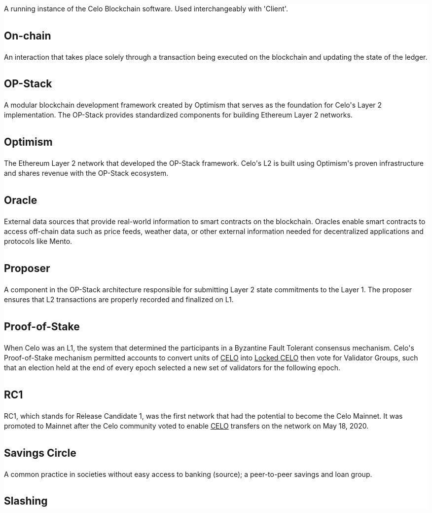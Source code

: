 A running instance of the Celo Blockchain software. Used interchangeably with 'Client'.

## On-chain

An interaction that takes place solely through a transaction being executed on the blockchain and updating the state of the ledger.

## OP-Stack

A modular blockchain development framework created by Optimism that serves as the foundation for Celo's Layer 2 implementation. The OP-Stack provides standardized components for building Ethereum Layer 2 networks.

## Optimism

The Ethereum Layer 2 network that developed the OP-Stack framework. Celo's L2 is built using Optimism's proven infrastructure and shares revenue with the OP-Stack ecosystem.

## Oracle

External data sources that provide real-world information to smart contracts on the blockchain. Oracles enable smart contracts to access off-chain data such as price feeds, weather data, or other external information needed for decentralized applications and protocols like Mento.

## Proposer

A component in the OP-Stack architecture responsible for submitting Layer 2 state commitments to the Layer 1. The proposer ensures that L2 transactions are properly recorded and finalized on L1.

## Proof-of-Stake

When Celo was an L1, the system that determined the participants in a Byzantine Fault Tolerant consensus mechanism. Celo's Proof-of-Stake mechanism permitted accounts to convert units of [CELO](#celo-native-asset) into [Locked CELO](#locked-celo) then vote for Validator Groups, such that an election held at the end of every epoch selected a new set of validators for the following epoch.

## RC1

RC1, which stands for Release Candidate 1, was the first network that had the potential to become the Celo Mainnet. It was promoted to Mainnet after the Celo community voted to enable [CELO](#celo-native-asset) transfers on the network on May 18, 2020.

## Savings Circle

A common practice in societies without easy access to banking (source); a peer-to-peer savings and loan group.

## Slashing

